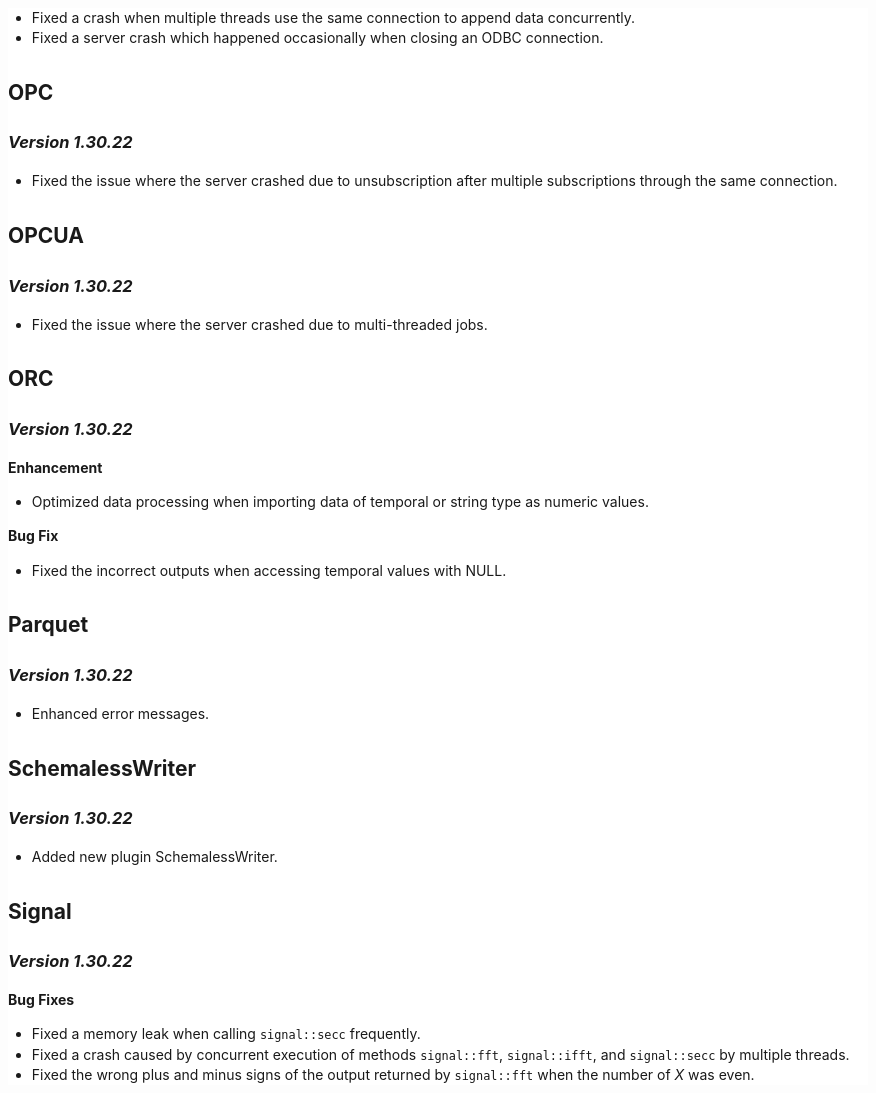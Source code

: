 - Fixed a crash when multiple threads use the same connection to append data concurrently.
- Fixed a server crash which happened occasionally when closing an ODBC connection.

## OPC

### *Version 1.30.22*  

- Fixed the issue where the server crashed due to unsubscription after multiple subscriptions through the same connection.

## OPCUA

### *Version 1.30.22*  

- Fixed the issue where the server crashed due to multi-threaded jobs.

## ORC

### *Version 1.30.22*  

**Enhancement**

- Optimized data processing when importing data of temporal or string type as numeric values.

**Bug Fix**

- Fixed the incorrect outputs when accessing temporal values with NULL.

## Parquet

### *Version 1.30.22*  

- Enhanced error messages.

## SchemalessWriter

### *Version 1.30.22*  

- Added new plugin SchemalessWriter.

## Signal

### *Version 1.30.22*  

**Bug Fixes**

- Fixed a memory leak when calling `signal::secc` frequently.
- Fixed a crash caused by concurrent execution of methods `signal::fft`, `signal::ifft`, and `signal::secc` by multiple threads.
- Fixed the wrong plus and minus signs of the output returned by `signal::fft` when the number of *X* was even.
